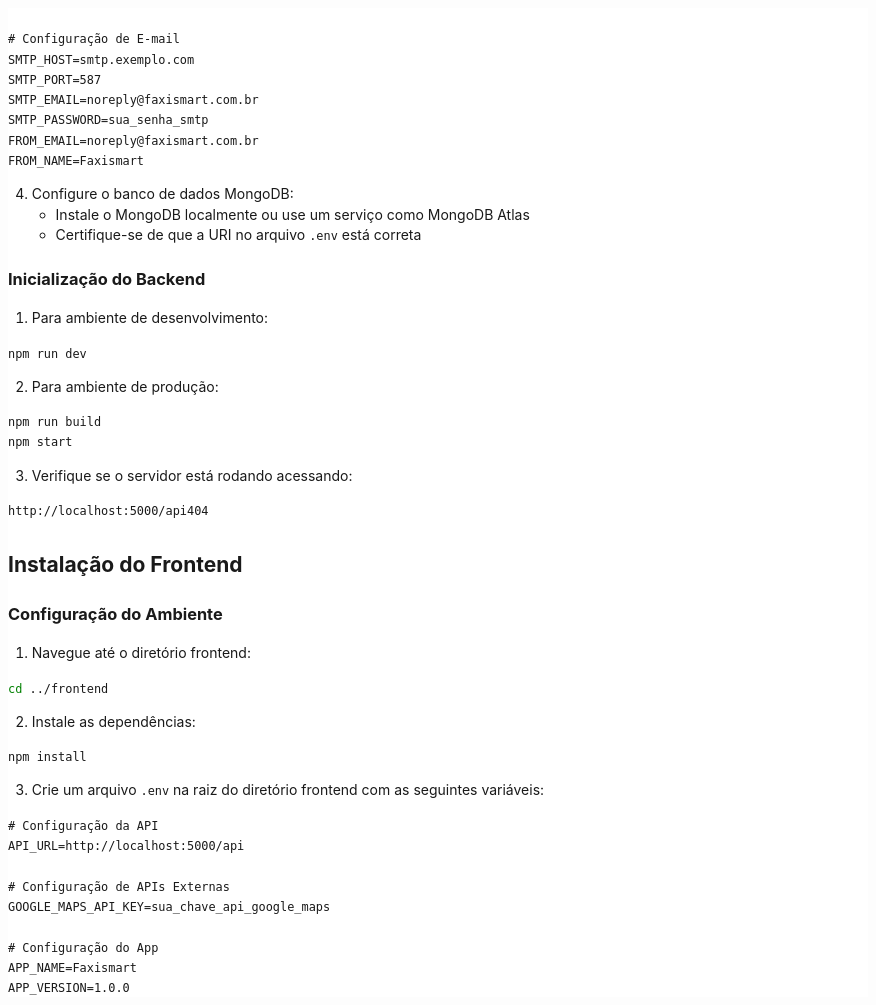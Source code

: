 ```

# Configuração de E-mail
SMTP_HOST=smtp.exemplo.com
SMTP_PORT=587
SMTP_EMAIL=noreply@faxismart.com.br
SMTP_PASSWORD=sua_senha_smtp
FROM_EMAIL=noreply@faxismart.com.br
FROM_NAME=Faxismart
```

4. Configure o banco de dados MongoDB:
   - Instale o MongoDB localmente ou use um serviço como MongoDB Atlas
   - Certifique-se de que a URI no arquivo `.env` está correta

### Inicialização do Backend

1. Para ambiente de desenvolvimento:
```bash
npm run dev
```

2. Para ambiente de produção:
```bash
npm run build
npm start
```

3. Verifique se o servidor está rodando acessando:
```
http://localhost:5000/api404
```
## Instalação do Frontend

### Configuração do Ambiente

1. Navegue até o diretório frontend:
```bash
cd ../frontend
```

2. Instale as dependências:
```bash
npm install
```

3. Crie um arquivo `.env` na raiz do diretório frontend com as seguintes variáveis:
```
# Configuração da API
API_URL=http://localhost:5000/api

# Configuração de APIs Externas
GOOGLE_MAPS_API_KEY=sua_chave_api_google_maps

# Configuração do App
APP_NAME=Faxismart
APP_VERSION=1.0.0
```
